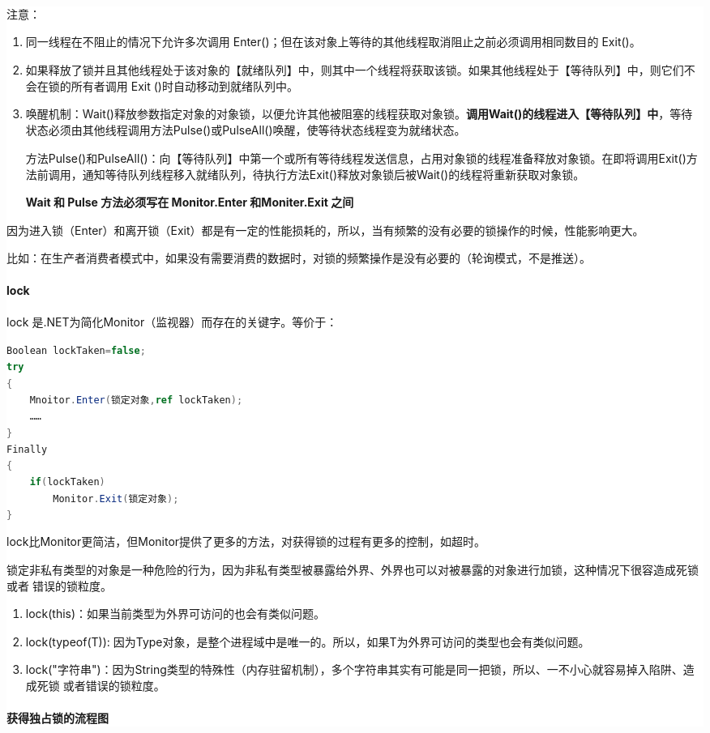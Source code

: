 注意：

1) 同一线程在不阻止的情况下允许多次调用 Enter()；但在该对象上等待的其他线程取消阻止之前必须调用相同数目的 Exit()。

2) 如果释放了锁并且其他线程处于该对象的【就绪队列】中，则其中一个线程将获取该锁。如果其他线程处于【等待队列】中，则它们不会在锁的所有者调用 Exit ()时自动移动到就绪队列中。

3) 唤醒机制：Wait()释放参数指定对象的对象锁，以便允许其他被阻塞的线程获取对象锁。**调用Wait()的线程进入【等待队列】中**，等待状态必须由其他线程调用方法Pulse()或PulseAll()唤醒，使等待状态线程变为就绪状态。

   方法Pulse()和PulseAll()：向【等待队列】中第一个或所有等待线程发送信息，占用对象锁的线程准备释放对象锁。在即将调用Exit()方法前调用，通知等待队列线程移入就绪队列，待执行方法Exit()释放对象锁后被Wait()的线程将重新获取对象锁。
   
    **Wait 和 Pulse 方法必须写在 Monitor.Enter 和Moniter.Exit 之间**

因为进入锁（Enter）和离开锁（Exit）都是有一定的性能损耗的，所以，当有频繁的没有必要的锁操作的时候，性能影响更大。

比如：在生产者消费者模式中，如果没有需要消费的数据时，对锁的频繁操作是没有必要的（轮询模式，不是推送）。

#### lock

lock 是.NET为简化Monitor（监视器）而存在的关键字。等价于：

```C#
Boolean lockTaken=false;
try
{
    Mnoitor.Enter(锁定对象,ref lockTaken);
    ……
}
Finally
{
    if(lockTaken)
        Monitor.Exit(锁定对象);
}
```

lock比Monitor更简洁，但Monitor提供了更多的方法，对获得锁的过程有更多的控制，如超时。

锁定非私有类型的对象是一种危险的行为，因为非私有类型被暴露给外界、外界也可以对被暴露的对象进行加锁，这种情况下很容造成死锁 或者 错误的锁粒度。

1. lock(this)：如果当前类型为外界可访问的也会有类似问题。

2. lock(typeof(T)): 因为Type对象，是整个进程域中是唯一的。所以，如果T为外界可访问的类型也会有类似问题。

3. lock("字符串")：因为String类型的特殊性（内存驻留机制），多个字符串其实有可能是同一把锁，所以、一不小心就容易掉入陷阱、造成死锁 或者错误的锁粒度。

#### 获得独占锁的流程图
